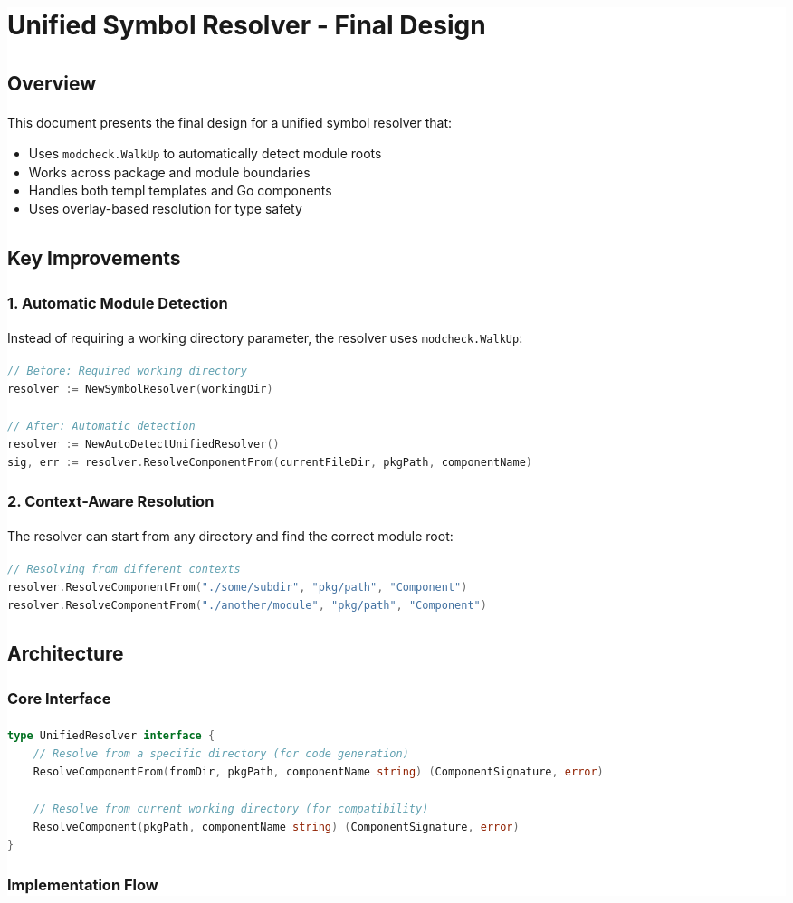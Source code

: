# Unified Symbol Resolver - Final Design

## Overview

This document presents the final design for a unified symbol resolver that:
- Uses `modcheck.WalkUp` to automatically detect module roots
- Works across package and module boundaries
- Handles both templ templates and Go components
- Uses overlay-based resolution for type safety

## Key Improvements

### 1. Automatic Module Detection

Instead of requiring a working directory parameter, the resolver uses `modcheck.WalkUp`:

```go
// Before: Required working directory
resolver := NewSymbolResolver(workingDir)

// After: Automatic detection
resolver := NewAutoDetectUnifiedResolver()
sig, err := resolver.ResolveComponentFrom(currentFileDir, pkgPath, componentName)
```

### 2. Context-Aware Resolution

The resolver can start from any directory and find the correct module root:

```go
// Resolving from different contexts
resolver.ResolveComponentFrom("./some/subdir", "pkg/path", "Component")
resolver.ResolveComponentFrom("./another/module", "pkg/path", "Component")
```

## Architecture

### Core Interface

```go
type UnifiedResolver interface {
    // Resolve from a specific directory (for code generation)
    ResolveComponentFrom(fromDir, pkgPath, componentName string) (ComponentSignature, error)
    
    // Resolve from current working directory (for compatibility)
    ResolveComponent(pkgPath, componentName string) (ComponentSignature, error)
}
```

### Implementation Flow
